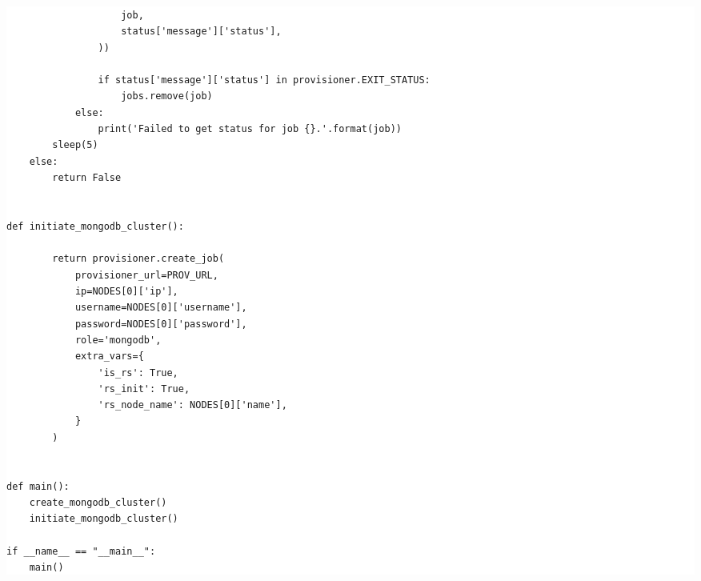 ```
                    job,
                    status['message']['status'],
                ))

                if status['message']['status'] in provisioner.EXIT_STATUS:
                    jobs.remove(job)
            else:
                print('Failed to get status for job {}.'.format(job))
        sleep(5)
    else:
        return False


def initiate_mongodb_cluster():

        return provisioner.create_job(
            provisioner_url=PROV_URL,
            ip=NODES[0]['ip'],
            username=NODES[0]['username'],
            password=NODES[0]['password'],
            role='mongodb',
            extra_vars={
                'is_rs': True,
                'rs_init': True,
                'rs_node_name': NODES[0]['name'],
            }
        )


def main():
    create_mongodb_cluster()
    initiate_mongodb_cluster()

if __name__ == "__main__":
    main()
```

